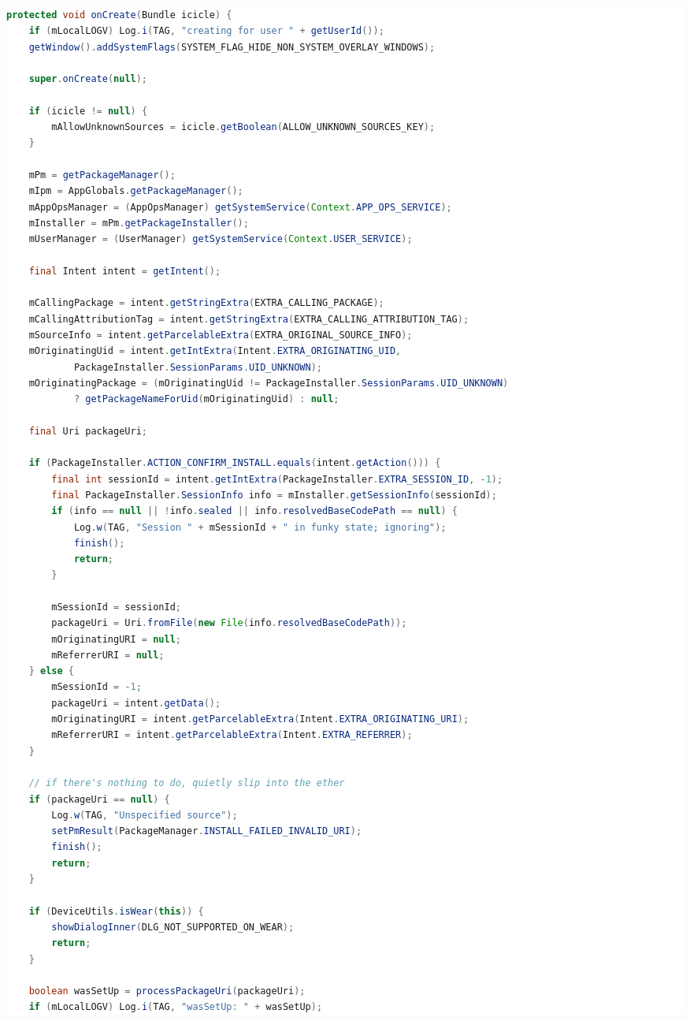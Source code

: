 ```java
protected void onCreate(Bundle icicle) {
    if (mLocalLOGV) Log.i(TAG, "creating for user " + getUserId());
    getWindow().addSystemFlags(SYSTEM_FLAG_HIDE_NON_SYSTEM_OVERLAY_WINDOWS);

    super.onCreate(null);

    if (icicle != null) {
        mAllowUnknownSources = icicle.getBoolean(ALLOW_UNKNOWN_SOURCES_KEY);
    }

    mPm = getPackageManager();
    mIpm = AppGlobals.getPackageManager();
    mAppOpsManager = (AppOpsManager) getSystemService(Context.APP_OPS_SERVICE);
    mInstaller = mPm.getPackageInstaller();
    mUserManager = (UserManager) getSystemService(Context.USER_SERVICE);

    final Intent intent = getIntent();

    mCallingPackage = intent.getStringExtra(EXTRA_CALLING_PACKAGE);
    mCallingAttributionTag = intent.getStringExtra(EXTRA_CALLING_ATTRIBUTION_TAG);
    mSourceInfo = intent.getParcelableExtra(EXTRA_ORIGINAL_SOURCE_INFO);
    mOriginatingUid = intent.getIntExtra(Intent.EXTRA_ORIGINATING_UID,
            PackageInstaller.SessionParams.UID_UNKNOWN);
    mOriginatingPackage = (mOriginatingUid != PackageInstaller.SessionParams.UID_UNKNOWN)
            ? getPackageNameForUid(mOriginatingUid) : null;

    final Uri packageUri;

    if (PackageInstaller.ACTION_CONFIRM_INSTALL.equals(intent.getAction())) {
        final int sessionId = intent.getIntExtra(PackageInstaller.EXTRA_SESSION_ID, -1);
        final PackageInstaller.SessionInfo info = mInstaller.getSessionInfo(sessionId);
        if (info == null || !info.sealed || info.resolvedBaseCodePath == null) {
            Log.w(TAG, "Session " + mSessionId + " in funky state; ignoring");
            finish();
            return;
        }

        mSessionId = sessionId;
        packageUri = Uri.fromFile(new File(info.resolvedBaseCodePath));
        mOriginatingURI = null;
        mReferrerURI = null;
    } else {
        mSessionId = -1;
        packageUri = intent.getData();
        mOriginatingURI = intent.getParcelableExtra(Intent.EXTRA_ORIGINATING_URI);
        mReferrerURI = intent.getParcelableExtra(Intent.EXTRA_REFERRER);
    }

    // if there's nothing to do, quietly slip into the ether
    if (packageUri == null) {
        Log.w(TAG, "Unspecified source");
        setPmResult(PackageManager.INSTALL_FAILED_INVALID_URI);
        finish();
        return;
    }

    if (DeviceUtils.isWear(this)) {
        showDialogInner(DLG_NOT_SUPPORTED_ON_WEAR);
        return;
    }

    boolean wasSetUp = processPackageUri(packageUri);
    if (mLocalLOGV) Log.i(TAG, "wasSetUp: " + wasSetUp);
```